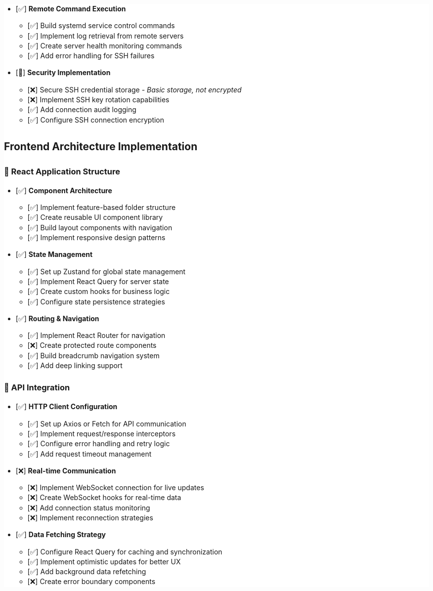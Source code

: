 - [✅] **Remote Command Execution**

  - [✅] Build systemd service control commands
  - [✅] Implement log retrieval from remote servers
  - [✅] Create server health monitoring commands
  - [✅] Add error handling for SSH failures

- [🔄] **Security Implementation**
  - [❌] Secure SSH credential storage - _Basic storage, not encrypted_
  - [❌] Implement SSH key rotation capabilities
  - [✅] Add connection audit logging
  - [✅] Configure SSH connection encryption

## Frontend Architecture Implementation

### 🎨 React Application Structure

- [✅] **Component Architecture**

  - [✅] Implement feature-based folder structure
  - [✅] Create reusable UI component library
  - [✅] Build layout components with navigation
  - [✅] Implement responsive design patterns

- [✅] **State Management**

  - [✅] Set up Zustand for global state management
  - [✅] Implement React Query for server state
  - [✅] Create custom hooks for business logic
  - [✅] Configure state persistence strategies

- [✅] **Routing & Navigation**
  - [✅] Implement React Router for navigation
  - [❌] Create protected route components
  - [✅] Build breadcrumb navigation system
  - [✅] Add deep linking support

### 📡 API Integration

- [✅] **HTTP Client Configuration**

  - [✅] Set up Axios or Fetch for API communication
  - [✅] Implement request/response interceptors
  - [✅] Configure error handling and retry logic
  - [✅] Add request timeout management

- [❌] **Real-time Communication**

  - [❌] Implement WebSocket connection for live updates
  - [❌] Create WebSocket hooks for real-time data
  - [❌] Add connection status monitoring
  - [❌] Implement reconnection strategies

- [✅] **Data Fetching Strategy**
  - [✅] Configure React Query for caching and synchronization
  - [✅] Implement optimistic updates for better UX
  - [✅] Add background data refetching
  - [❌] Create error boundary components
